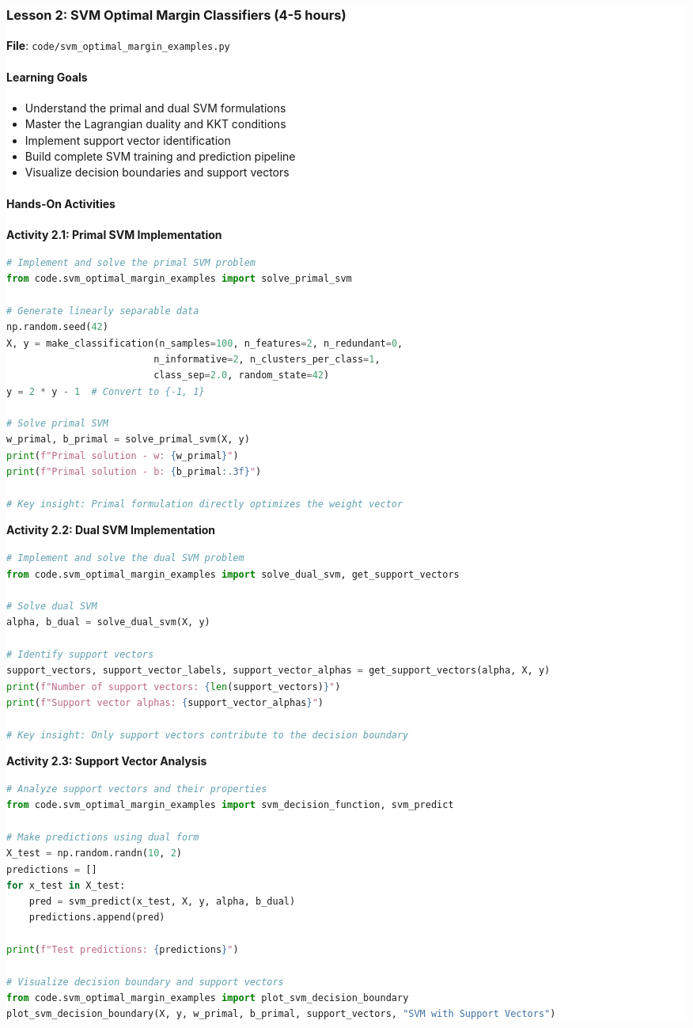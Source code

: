 ### Lesson 2: SVM Optimal Margin Classifiers (4-5 hours)
**File**: `code/svm_optimal_margin_examples.py`

#### Learning Goals
- Understand the primal and dual SVM formulations
- Master the Lagrangian duality and KKT conditions
- Implement support vector identification
- Build complete SVM training and prediction pipeline
- Visualize decision boundaries and support vectors

#### Hands-On Activities

**Activity 2.1: Primal SVM Implementation**
```python
# Implement and solve the primal SVM problem
from code.svm_optimal_margin_examples import solve_primal_svm

# Generate linearly separable data
np.random.seed(42)
X, y = make_classification(n_samples=100, n_features=2, n_redundant=0, 
                          n_informative=2, n_clusters_per_class=1, 
                          class_sep=2.0, random_state=42)
y = 2 * y - 1  # Convert to {-1, 1}

# Solve primal SVM
w_primal, b_primal = solve_primal_svm(X, y)
print(f"Primal solution - w: {w_primal}")
print(f"Primal solution - b: {b_primal:.3f}")

# Key insight: Primal formulation directly optimizes the weight vector
```

**Activity 2.2: Dual SVM Implementation**
```python
# Implement and solve the dual SVM problem
from code.svm_optimal_margin_examples import solve_dual_svm, get_support_vectors

# Solve dual SVM
alpha, b_dual = solve_dual_svm(X, y)

# Identify support vectors
support_vectors, support_vector_labels, support_vector_alphas = get_support_vectors(alpha, X, y)
print(f"Number of support vectors: {len(support_vectors)}")
print(f"Support vector alphas: {support_vector_alphas}")

# Key insight: Only support vectors contribute to the decision boundary
```

**Activity 2.3: Support Vector Analysis**
```python
# Analyze support vectors and their properties
from code.svm_optimal_margin_examples import svm_decision_function, svm_predict

# Make predictions using dual form
X_test = np.random.randn(10, 2)
predictions = []
for x_test in X_test:
    pred = svm_predict(x_test, X, y, alpha, b_dual)
    predictions.append(pred)

print(f"Test predictions: {predictions}")

# Visualize decision boundary and support vectors
from code.svm_optimal_margin_examples import plot_svm_decision_boundary
plot_svm_decision_boundary(X, y, w_primal, b_primal, support_vectors, "SVM with Support Vectors")
```